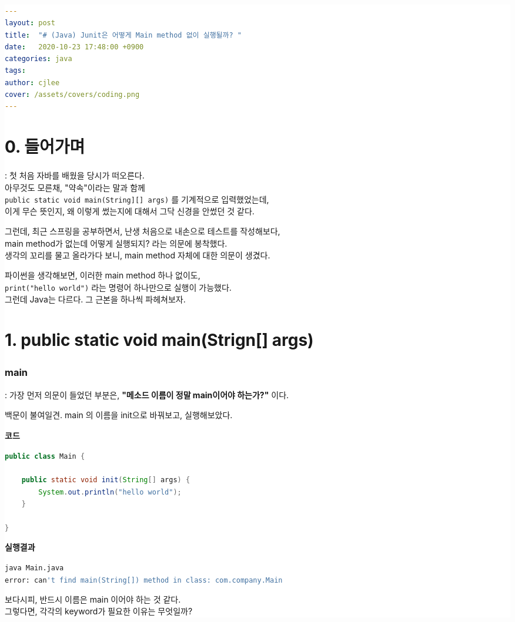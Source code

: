 ```yaml
---
layout: post
title:  "# (Java) Junit은 어떻게 Main method 없이 실행될까? "
date:   2020-10-23 17:48:00 +0900
categories: java
tags: 
author: cjlee
cover: /assets/covers/coding.png
---
```


# 0. 들어가며
: 첫 처음 자바를 배웠을 당시가 떠오른다.  
아무것도 모른채, "약속"이라는 말과 함께   
`public static void main(String][] args)` 를 기계적으로 입력했었는데,  
이게 무슨 뜻인지, 왜 이렇게 썼는지에 대해서 그닥 신경을 안썼던 것 같다.

그런데, 최근 스프링을 공부하면서, 난생 처음으로 내손으로 테스트를 작성해보다,  
main method가 없는데 어떻게 실행되지? 라는 의문에 봉착했다.  
생각의 꼬리를 물고 올라가다 보니, main method 자체에 대한 의문이 생겼다.  

파이썬을 생각해보면, 이러한 main method 하나 없이도,  
`print("hello world")` 라는 명령어 하나만으로 실행이 가능했다.  
그런데 Java는 다르다. 그 근본을 하나씩 파헤쳐보자.

# 1. public static void main(Strign[] args)
### main
: 가장 먼저 의문이 들었던 부분은, **"메소드 이름이 정말 main이어야 하는가?"** 이다.

백문이 불여일견. main 의 이름을 init으로 바꿔보고, 실행해보았다.

**코드**
```java
public class Main {

    public static void init(String[] args) {
        System.out.println("hello world");
    }

}
```

**실행결과**
```bash
java Main.java
error: can't find main(String[]) method in class: com.company.Main
```

보다시피, 반드시 이름은 main 이어야 하는 것 같다.  
그렇다면, 각각의 keyword가 필요한 이유는 무엇일까?
